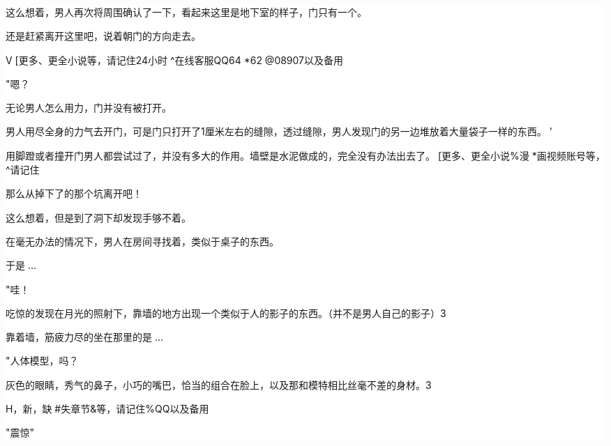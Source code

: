 
这么想着，男人再次将周围确认了一下，看起来这里是地下室的样子，门只有一个。



还是赶紧离开这里吧，说着朝门的方向走去。



V [更多、更全小说等，请记住24小时 ^在线客服QQ64 *62 @08907以及备用



"嗯？



无论男人怎么用力，门并没有被打开。



男人用尽全身的力气去开门，可是门只打开了1厘米左右的缝隙，透过缝隙，男人发现门的另一边堆放着大量袋子一样的东西。 '



用脚蹬或者撞开门男人都尝试过了，并没有多大的作用。墙壁是水泥做成的，完全没有办法出去了。 [更多、更全小说%漫 *画视频账号等， ^请记住



那么从掉下了的那个坑离开吧！



这么想着，但是到了洞下却发现手够不着。



在毫无办法的情况下，男人在房间寻找着，类似于桌子的东西。





于是 ...





"哇！



吃惊的发现在月光的照射下，靠墙的地方出现一个类似于人的影子的东西。（并不是男人自己的影子）3





靠着墙，筋疲力尽的坐在那里的是 ...





"人体模型，吗？



灰色的眼睛，秀气的鼻子，小巧的嘴巴，恰当的组合在脸上，以及那和模特相比丝毫不差的身材。3

H，新，缺 #失章节&等，请记住%QQ以及备用



"震惊"

